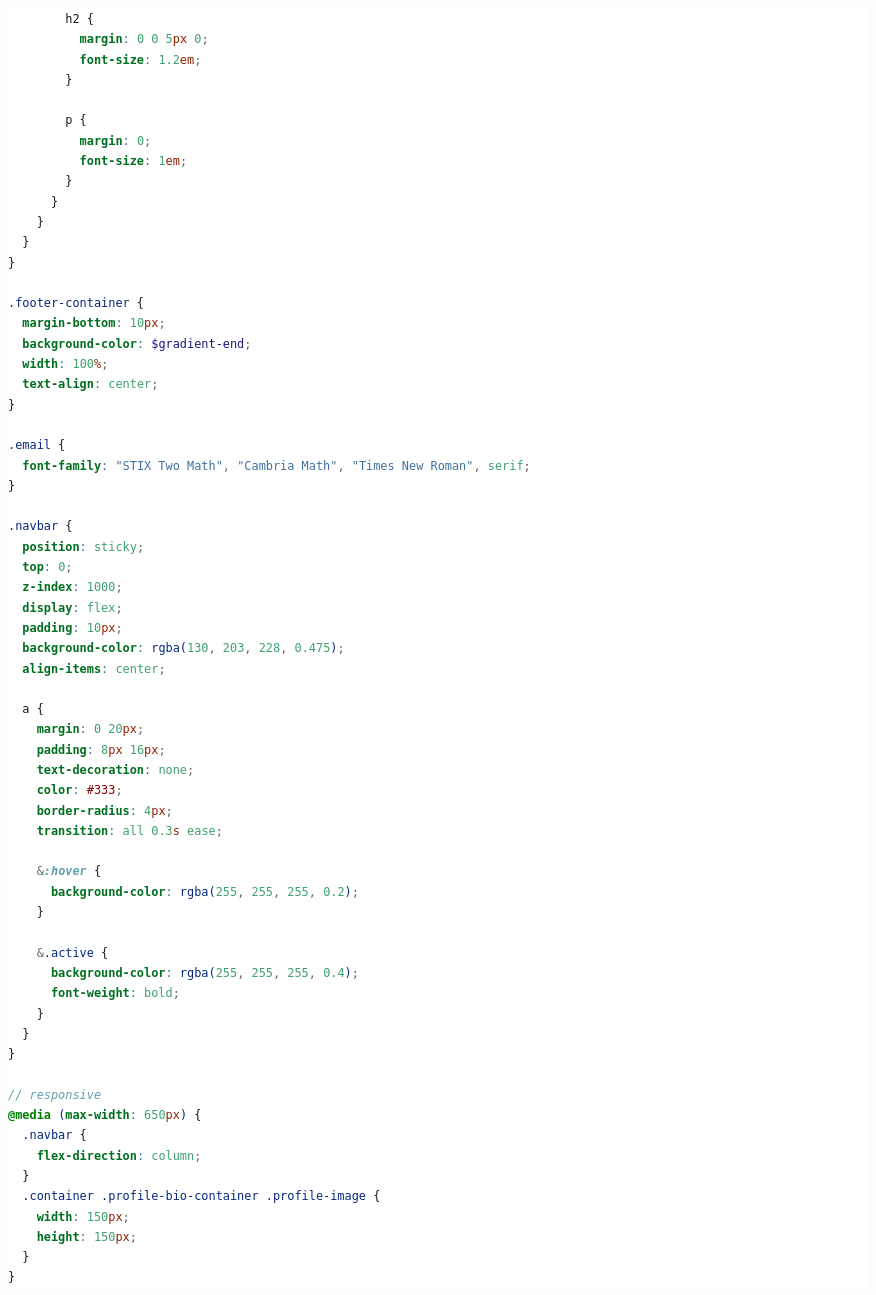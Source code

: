 ```scss
        h2 {
          margin: 0 0 5px 0;
          font-size: 1.2em;
        }

        p {
          margin: 0;
          font-size: 1em;
        }
      }
    }
  }
}

.footer-container {
  margin-bottom: 10px;
  background-color: $gradient-end;
  width: 100%;
  text-align: center;
}

.email {
  font-family: "STIX Two Math", "Cambria Math", "Times New Roman", serif;
}

.navbar {
  position: sticky;
  top: 0;
  z-index: 1000;
  display: flex;
  padding: 10px;
  background-color: rgba(130, 203, 228, 0.475);
  align-items: center;
  
  a {
    margin: 0 20px;
    padding: 8px 16px;
    text-decoration: none;
    color: #333;
    border-radius: 4px;
    transition: all 0.3s ease;
    
    &:hover {
      background-color: rgba(255, 255, 255, 0.2);
    }
    
    &.active {
      background-color: rgba(255, 255, 255, 0.4);
      font-weight: bold;
    }
  }
}

// responsive
@media (max-width: 650px) {
  .navbar {
    flex-direction: column;
  }
  .container .profile-bio-container .profile-image {
    width: 150px;
    height: 150px;
  }
}
```